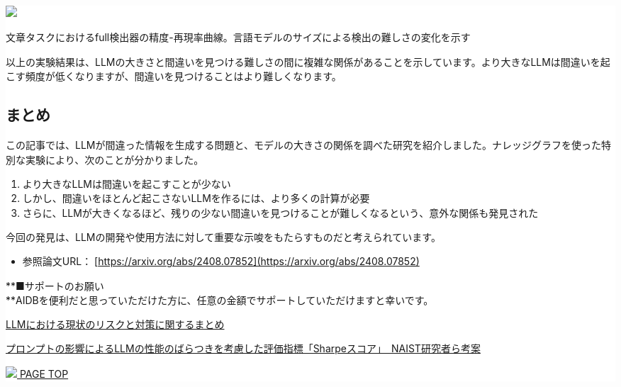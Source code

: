 ![](https://ai-data-base.com/wp-content/uploads/2024/08/AIDB_74778_9-1024x461.png)

文章タスクにおけるfull検出器の精度-再現率曲線。言語モデルのサイズによる検出の難しさの変化を示す

以上の実験結果は、LLMの大きさと間違いを見つける難しさの間に複雑な関係があることを示しています。より大きなLLMは間違いを起こす頻度が低くなりますが、間違いを見つけることはより難しくなります。

## まとめ

この記事では、LLMが間違った情報を生成する問題と、モデルの大きさの関係を調べた研究を紹介しました。ナレッジグラフを使った特別な実験により、次のことが分かりました。

1. より大きなLLMは間違いを起こすことが少ない
2. しかし、間違いをほとんど起こさないLLMを作るには、より多くの計算が必要
3. さらに、LLMが大きくなるほど、残りの少ない間違いを見つけることが難しくなるという、意外な関係も発見された

今回の発見は、LLMの開発や使用方法に対して重要な示唆をもたらすものだと考えられています。

- 参照論文URL： [https://arxiv.org/abs/2408.07852](https://arxiv.org/abs/2408.07852)

**■サポートのお願い  
**AIDBを便利だと思っていただけた方に、任意の金額でサポートしていただけますと幸いです。  

  

[LLMにおける現状のリスクと対策に関するまとめ](https://ai-data-base.com/archives/74734)

[プロンプトの影響によるLLMの性能のばらつきを考慮した評価指標「Sharpeスコア」　NAIST研究者ら考案](https://ai-data-base.com/archives/74842)

 [![](https://ai-data-base.com/wp-content/themes/innovate_hack_tcd025/img/footer/return_top.png) PAGE TOP](https://ai-data-base.com/archives/#header_top)